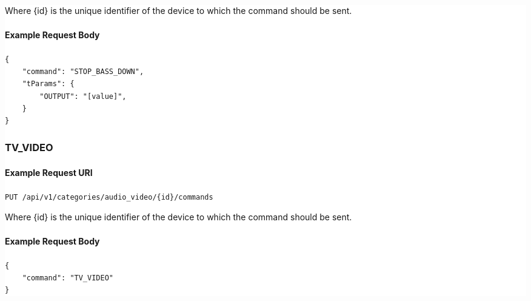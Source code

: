 
Where {id} is the unique identifier of the device to which the command should be sent.

#### Example Request Body

       
    {
        "command": "STOP_BASS_DOWN",
        "tParams": {
            "OUTPUT": "[value]",
        }
    }
    
### TV_VIDEO


#### Example Request URI

        
    PUT /api/v1/categories/audio_video/{id}/commands


Where {id} is the unique identifier of the device to which the command should be sent.

#### Example Request Body

       
    {
        "command": "TV_VIDEO"
    }
    

